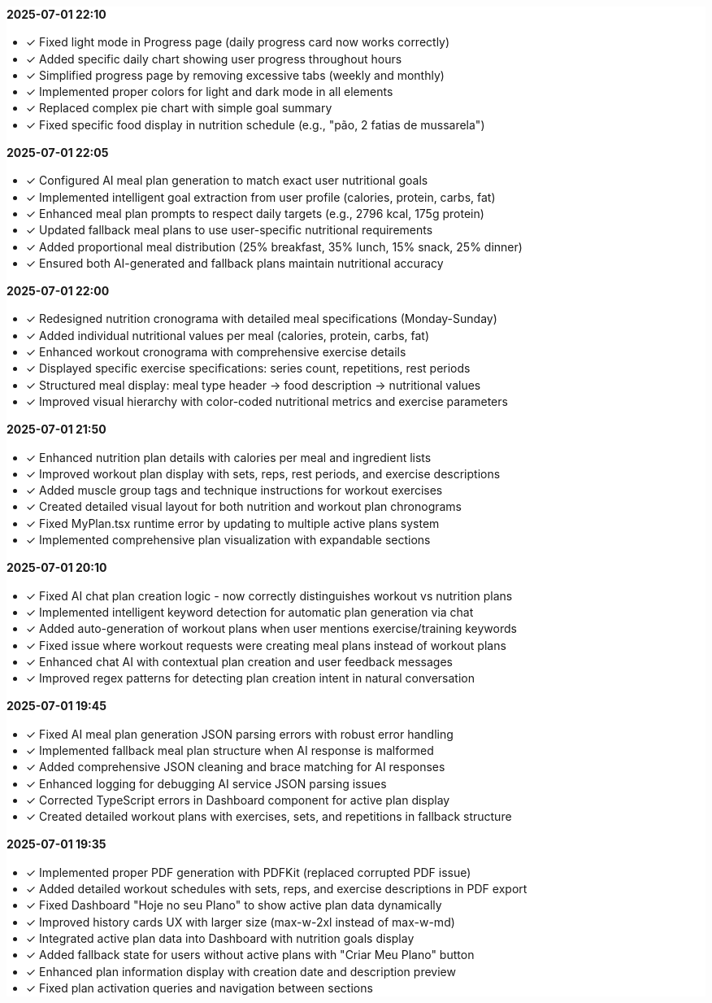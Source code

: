 **2025-07-01 22:10**
- ✓ Fixed light mode in Progress page (daily progress card now works correctly)
- ✓ Added specific daily chart showing user progress throughout hours
- ✓ Simplified progress page by removing excessive tabs (weekly and monthly)
- ✓ Implemented proper colors for light and dark mode in all elements
- ✓ Replaced complex pie chart with simple goal summary
- ✓ Fixed specific food display in nutrition schedule (e.g., "pão, 2 fatias de mussarela")

**2025-07-01 22:05**
- ✓ Configured AI meal plan generation to match exact user nutritional goals
- ✓ Implemented intelligent goal extraction from user profile (calories, protein, carbs, fat)
- ✓ Enhanced meal plan prompts to respect daily targets (e.g., 2796 kcal, 175g protein)
- ✓ Updated fallback meal plans to use user-specific nutritional requirements
- ✓ Added proportional meal distribution (25% breakfast, 35% lunch, 15% snack, 25% dinner)
- ✓ Ensured both AI-generated and fallback plans maintain nutritional accuracy

**2025-07-01 22:00**
- ✓ Redesigned nutrition cronograma with detailed meal specifications (Monday-Sunday)
- ✓ Added individual nutritional values per meal (calories, protein, carbs, fat)
- ✓ Enhanced workout cronograma with comprehensive exercise details
- ✓ Displayed specific exercise specifications: series count, repetitions, rest periods
- ✓ Structured meal display: meal type header → food description → nutritional values
- ✓ Improved visual hierarchy with color-coded nutritional metrics and exercise parameters

**2025-07-01 21:50**
- ✓ Enhanced nutrition plan details with calories per meal and ingredient lists
- ✓ Improved workout plan display with sets, reps, rest periods, and exercise descriptions
- ✓ Added muscle group tags and technique instructions for workout exercises
- ✓ Created detailed visual layout for both nutrition and workout plan chronograms
- ✓ Fixed MyPlan.tsx runtime error by updating to multiple active plans system
- ✓ Implemented comprehensive plan visualization with expandable sections

**2025-07-01 20:10**
- ✓ Fixed AI chat plan creation logic - now correctly distinguishes workout vs nutrition plans
- ✓ Implemented intelligent keyword detection for automatic plan generation via chat
- ✓ Added auto-generation of workout plans when user mentions exercise/training keywords
- ✓ Fixed issue where workout requests were creating meal plans instead of workout plans
- ✓ Enhanced chat AI with contextual plan creation and user feedback messages
- ✓ Improved regex patterns for detecting plan creation intent in natural conversation

**2025-07-01 19:45**
- ✓ Fixed AI meal plan generation JSON parsing errors with robust error handling
- ✓ Implemented fallback meal plan structure when AI response is malformed
- ✓ Added comprehensive JSON cleaning and brace matching for AI responses
- ✓ Enhanced logging for debugging AI service JSON parsing issues
- ✓ Corrected TypeScript errors in Dashboard component for active plan display
- ✓ Created detailed workout plans with exercises, sets, and repetitions in fallback structure

**2025-07-01 19:35**
- ✓ Implemented proper PDF generation with PDFKit (replaced corrupted PDF issue)
- ✓ Added detailed workout schedules with sets, reps, and exercise descriptions in PDF export
- ✓ Fixed Dashboard "Hoje no seu Plano" to show active plan data dynamically
- ✓ Improved history cards UX with larger size (max-w-2xl instead of max-w-md)
- ✓ Integrated active plan data into Dashboard with nutrition goals display
- ✓ Added fallback state for users without active plans with "Criar Meu Plano" button
- ✓ Enhanced plan information display with creation date and description preview
- ✓ Fixed plan activation queries and navigation between sections
